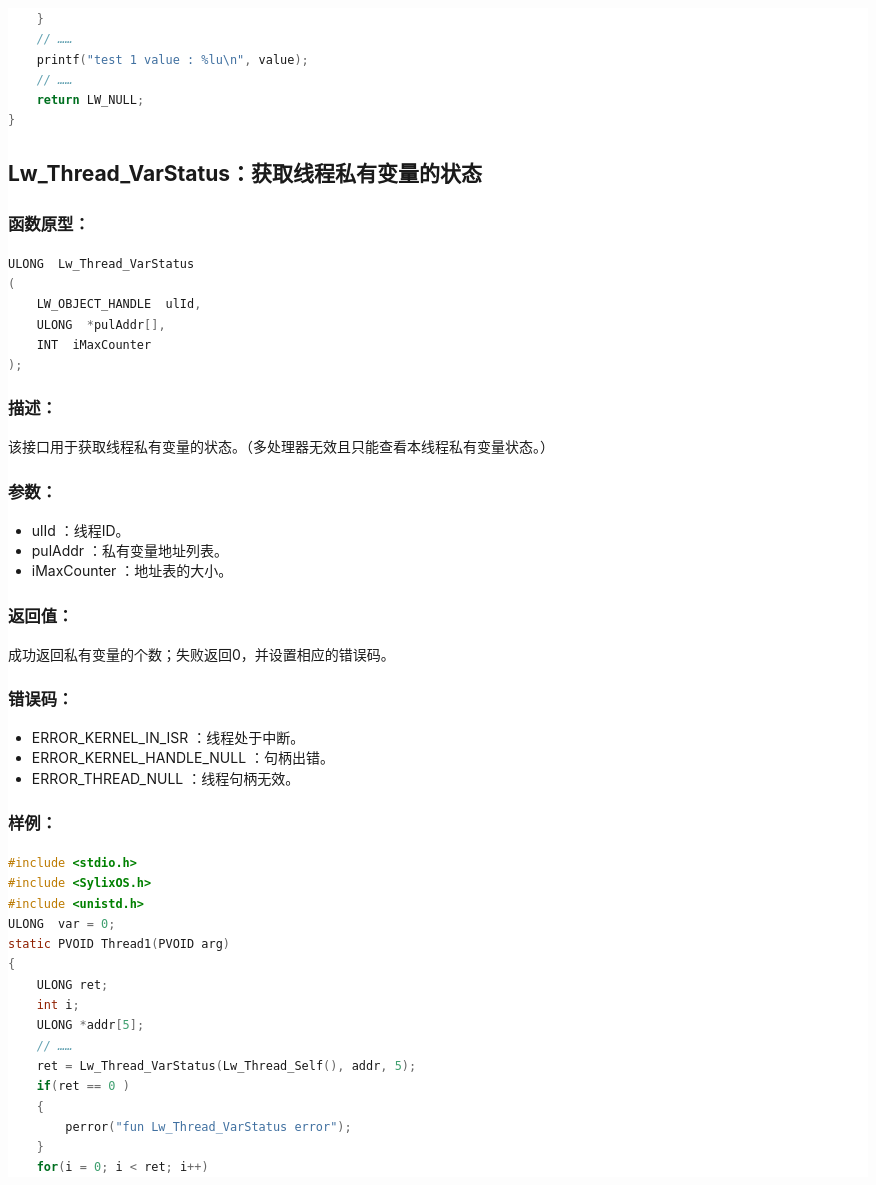 ```c
	}
	// ……
	printf("test 1 value : %lu\n", value);
    // ……
	return LW_NULL;
}

```

## Lw_Thread_VarStatus：获取线程私有变量的状态


### 函数原型：

```c
ULONG  Lw_Thread_VarStatus 
(
	LW_OBJECT_HANDLE  ulId, 
	ULONG  *pulAddr[],
	INT  iMaxCounter
);

```



### 描述：

该接口用于获取线程私有变量的状态。（多处理器无效且只能查看本线程私有变量状态。）

### 参数：

- ulId ：线程ID。
- pulAddr ：私有变量地址列表。
- iMaxCounter ：地址表的大小。

### 返回值：

成功返回私有变量的个数；失败返回0，并设置相应的错误码。

### 错误码：

- ERROR_KERNEL_IN_ISR ：线程处于中断。
- ERROR_KERNEL_HANDLE_NULL ：句柄出错。
- ERROR_THREAD_NULL ：线程句柄无效。

### 样例：

```c
#include <stdio.h>
#include <SylixOS.h>
#include <unistd.h>
ULONG  var = 0;
static PVOID Thread1(PVOID arg)
{
	ULONG ret;
	int i;
	ULONG *addr[5];
    // ……
	ret = Lw_Thread_VarStatus(Lw_Thread_Self(), addr, 5);
	if(ret == 0 )
	{
		perror("fun Lw_Thread_VarStatus error");
	}
	for(i = 0; i < ret; i++)
```